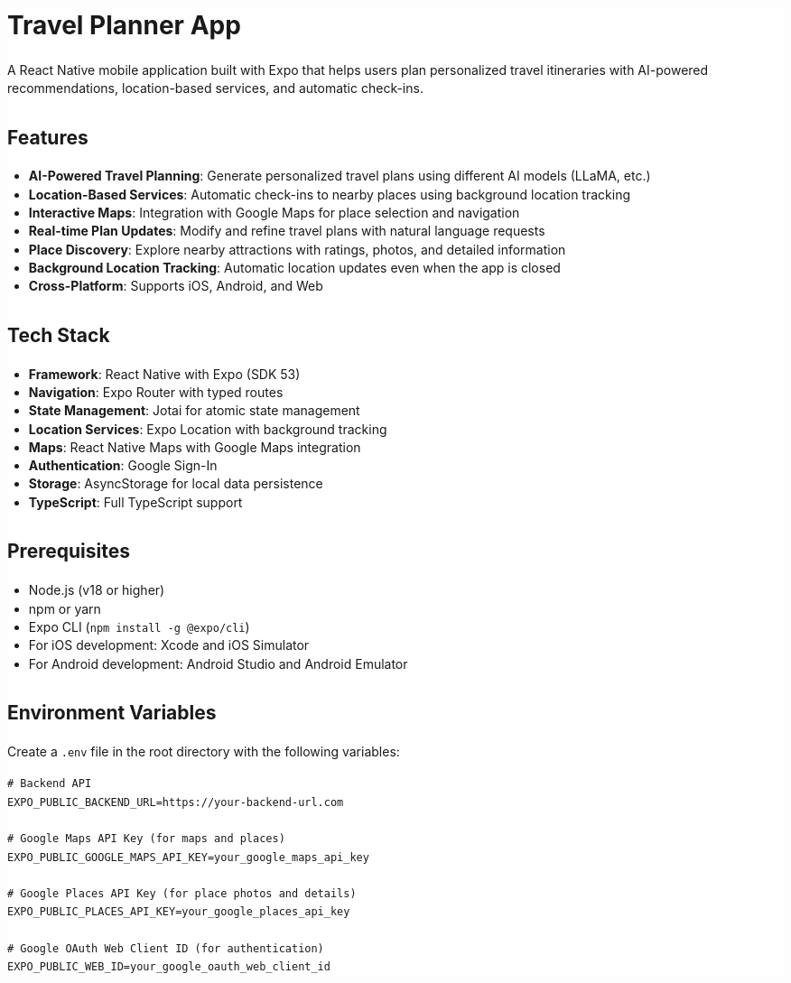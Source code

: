 # Travel Planner App

A React Native mobile application built with Expo that helps users plan personalized travel itineraries with AI-powered recommendations, location-based services, and automatic check-ins.

## Features

- **AI-Powered Travel Planning**: Generate personalized travel plans using different AI models (LLaMA, etc.)
- **Location-Based Services**: Automatic check-ins to nearby places using background location tracking
- **Interactive Maps**: Integration with Google Maps for place selection and navigation
- **Real-time Plan Updates**: Modify and refine travel plans with natural language requests
- **Place Discovery**: Explore nearby attractions with ratings, photos, and detailed information
- **Background Location Tracking**: Automatic location updates even when the app is closed
- **Cross-Platform**: Supports iOS, Android, and Web

## Tech Stack

- **Framework**: React Native with Expo (SDK 53)
- **Navigation**: Expo Router with typed routes
- **State Management**: Jotai for atomic state management
- **Location Services**: Expo Location with background tracking
- **Maps**: React Native Maps with Google Maps integration
- **Authentication**: Google Sign-In
- **Storage**: AsyncStorage for local data persistence
- **TypeScript**: Full TypeScript support

## Prerequisites

- Node.js (v18 or higher)
- npm or yarn
- Expo CLI (`npm install -g @expo/cli`)
- For iOS development: Xcode and iOS Simulator
- For Android development: Android Studio and Android Emulator

## Environment Variables

Create a `.env` file in the root directory with the following variables:

```env
# Backend API
EXPO_PUBLIC_BACKEND_URL=https://your-backend-url.com

# Google Maps API Key (for maps and places)
EXPO_PUBLIC_GOOGLE_MAPS_API_KEY=your_google_maps_api_key

# Google Places API Key (for place photos and details)
EXPO_PUBLIC_PLACES_API_KEY=your_google_places_api_key

# Google OAuth Web Client ID (for authentication)
EXPO_PUBLIC_WEB_ID=your_google_oauth_web_client_id
```
